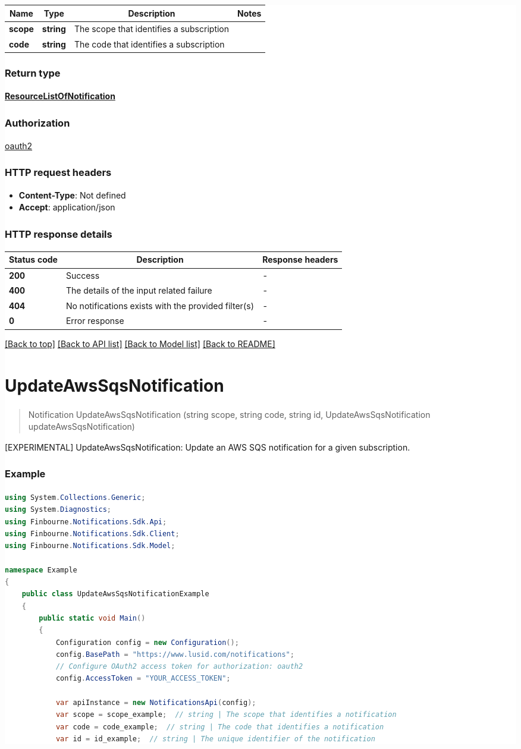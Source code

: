 Name | Type | Description  | Notes
------------- | ------------- | ------------- | -------------
 **scope** | **string**| The scope that identifies a subscription | 
 **code** | **string**| The code that identifies a subscription | 

### Return type

[**ResourceListOfNotification**](ResourceListOfNotification.md)

### Authorization

[oauth2](../README.md#oauth2)

### HTTP request headers

 - **Content-Type**: Not defined
 - **Accept**: application/json


### HTTP response details
| Status code | Description | Response headers |
|-------------|-------------|------------------|
| **200** | Success |  -  |
| **400** | The details of the input related failure |  -  |
| **404** | No notifications exists with the provided filter(s) |  -  |
| **0** | Error response |  -  |

[[Back to top]](#) [[Back to API list]](../README.md#documentation-for-api-endpoints) [[Back to Model list]](../README.md#documentation-for-models) [[Back to README]](../README.md)

<a name="updateawssqsnotification"></a>
# **UpdateAwsSqsNotification**
> Notification UpdateAwsSqsNotification (string scope, string code, string id, UpdateAwsSqsNotification updateAwsSqsNotification)

[EXPERIMENTAL] UpdateAwsSqsNotification: Update an AWS SQS notification for a given subscription.

### Example
```csharp
using System.Collections.Generic;
using System.Diagnostics;
using Finbourne.Notifications.Sdk.Api;
using Finbourne.Notifications.Sdk.Client;
using Finbourne.Notifications.Sdk.Model;

namespace Example
{
    public class UpdateAwsSqsNotificationExample
    {
        public static void Main()
        {
            Configuration config = new Configuration();
            config.BasePath = "https://www.lusid.com/notifications";
            // Configure OAuth2 access token for authorization: oauth2
            config.AccessToken = "YOUR_ACCESS_TOKEN";

            var apiInstance = new NotificationsApi(config);
            var scope = scope_example;  // string | The scope that identifies a notification
            var code = code_example;  // string | The code that identifies a notification
            var id = id_example;  // string | The unique identifier of the notification
```